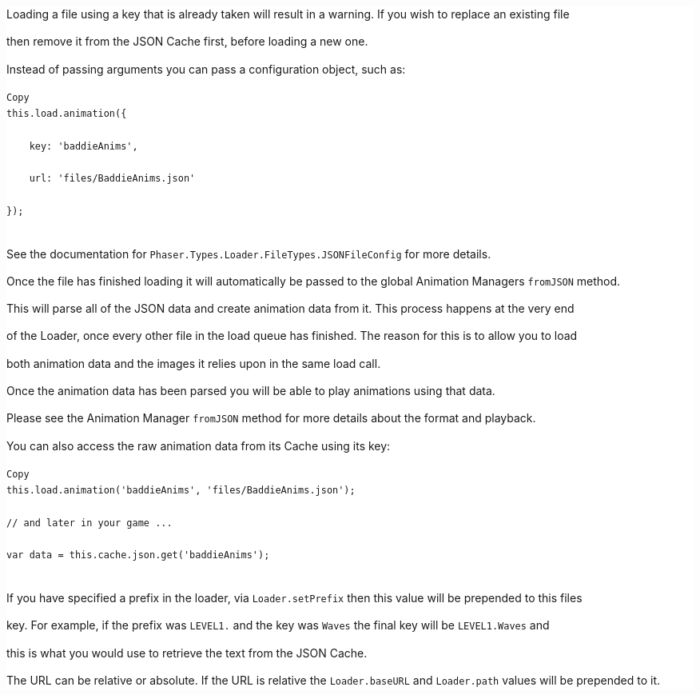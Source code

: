 Loading a file using a key that is already taken will result in a warning. If you wish to replace an existing file

then remove it from the JSON Cache first, before loading a new one.

Instead of passing arguments you can pass a configuration object, such as:

```
Copy
this.load.animation({

    key: 'baddieAnims',

    url: 'files/BaddieAnims.json'

});


```

See the documentation for `Phaser.Types.Loader.FileTypes.JSONFileConfig` for more details.

Once the file has finished loading it will automatically be passed to the global Animation Managers `fromJSON` method.

This will parse all of the JSON data and create animation data from it. This process happens at the very end

of the Loader, once every other file in the load queue has finished. The reason for this is to allow you to load

both animation data and the images it relies upon in the same load call.

Once the animation data has been parsed you will be able to play animations using that data.

Please see the Animation Manager `fromJSON` method for more details about the format and playback.

You can also access the raw animation data from its Cache using its key:

```
Copy
this.load.animation('baddieAnims', 'files/BaddieAnims.json');

// and later in your game ...

var data = this.cache.json.get('baddieAnims');


```

If you have specified a prefix in the loader, via `Loader.setPrefix` then this value will be prepended to this files

key. For example, if the prefix was `LEVEL1.` and the key was `Waves` the final key will be `LEVEL1.Waves` and

this is what you would use to retrieve the text from the JSON Cache.

The URL can be relative or absolute. If the URL is relative the `Loader.baseURL` and `Loader.path` values will be prepended to it.
